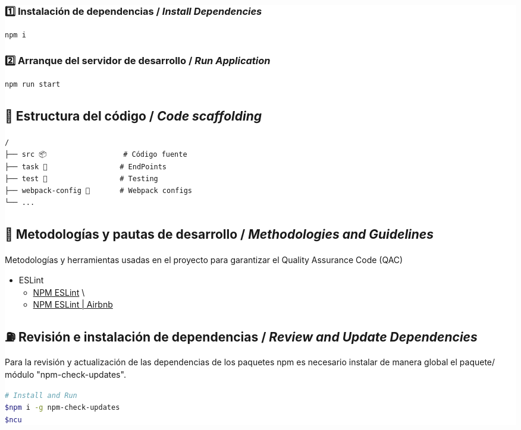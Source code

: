 ### 1️⃣ Instalación de dependencias / *Install Dependencies*

```bash
npm i
```

### 2️⃣ Arranque del servidor de desarrollo / *Run Application*

```bash
npm run start
```

## 📂 Estructura del código / *Code scaffolding*

```any
/
├── src 📦                  # Código fuente
├── task 📁                 # EndPoints
├── test 📁                 # Testing
├── webpack-config 📁       # Webpack configs
└── ...
```
## 📌 Metodologías y pautas de desarrollo / *Methodologies and Guidelines*

Metodologías y herramientas usadas en el proyecto para garantizar el Quality Assurance Code (QAC)

* ESLint
  * [NPM ESLint](https://www.npmjs.com/package/eslint) \
  * [NPM ESLint | Airbnb](https://www.npmjs.com/package/eslint-config-airbnb)

## ⛽️ Revisión e instalación de dependencias / *Review and Update Dependencies*

Para la revisión y actualización de las dependencias de los paquetes npm es necesario instalar de manera global el paquete/ módulo "npm-check-updates".

```bash
# Install and Run
$npm i -g npm-check-updates
$ncu
```
